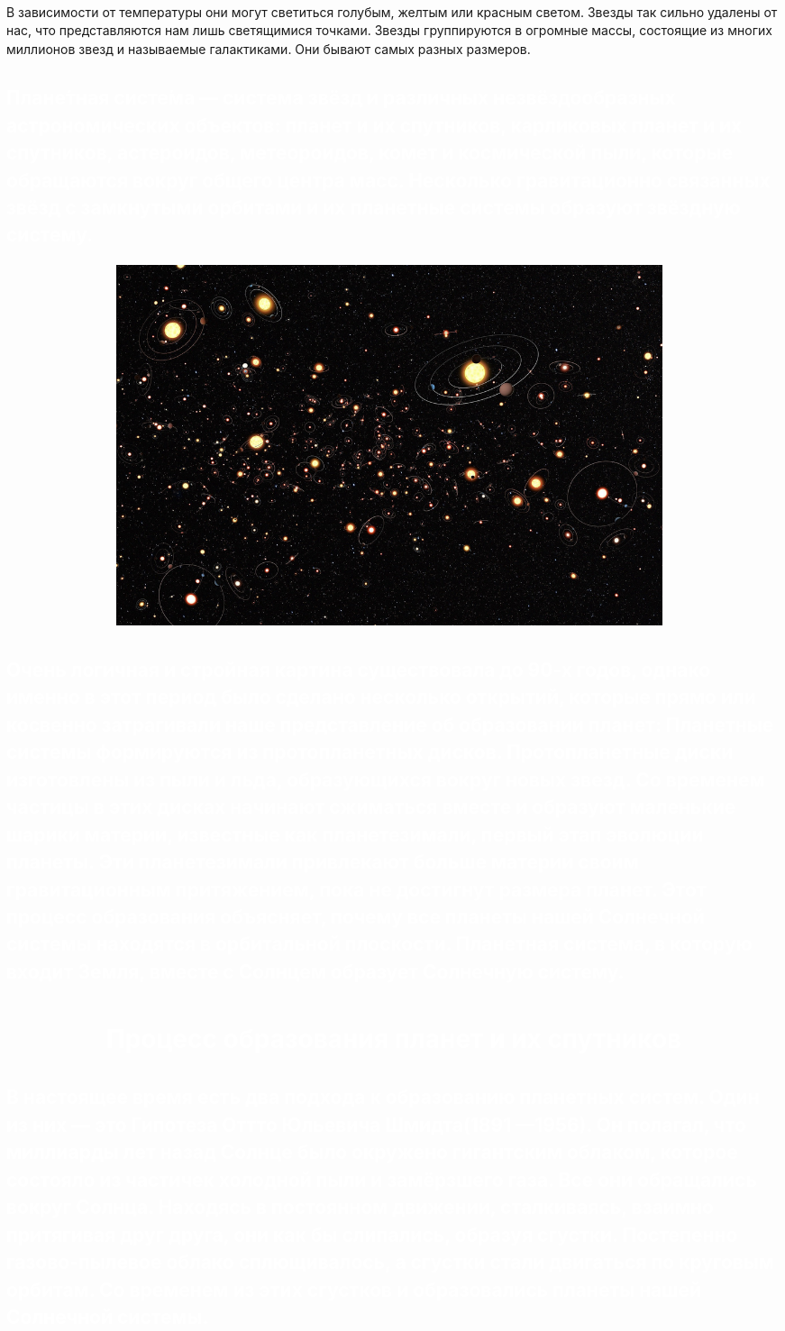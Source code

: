 В зависимости от температуры они могут светиться голубым, желтым или красным светом. Звезды так сильно удалены от нас, что представляются нам лишь светящимися точками. Звезды группируются в огромные массы, состоящие из многих миллионов звезд и называемые галактиками. Они бывают самых разных размеров.
 </h2></font>
      <font color="white"><h2>Плане́тная систе́ма — система звёзд и различных незвёздообразных астрономических объектов: планет и их спутников, карликовых планет и их спутников, астероидов, метеороидов, комет и космической пыли, которые обращаются вокруг общего центра масс. Несколько гравитационно связанных звёзд с замкнутыми орбитами и их планетные системы образуют звёздную систему.</h2></font>
    <p><img src="pp.jpeg" width="850" height="400" alt="4 этапа"></p>
    <font color="white"><h2>Очень логичная и стройная картина существовала до 90-х годов, однако именно в этот период было сделано несколько открытий, которые прямо или косвенно затрагивали наше представление об образовании планет: Планетные системы формируются из протопланетных дисков. Протопланетные диски изготовлены из пыли и льда, образующихся вокруг новых звезд. Со временем частицы в этих дисках начинают сжиматься вместе и образуют маленькие шарики материи, известные как планетезимали, первый этап эволюции планеты. Эти планетезимали привлекают больше материи своим гравитационным притяжением, пока не достигнут размера планет. Этот процесс образования объясняет, почему все планеты нашей Солнечной системы находятся в орбитальной плоскости. Планетная система, в которую входит Земля, вместе с Солнцем образует Солнечную систему.</h2></font>
            <font color="white"><h1 id="planet"><p align="center">Процесс образования планет и их спутников</p></h1></font>
        <font color="white"><h2>В настоящее время есть два подхода к образованию планетных систем. Один из них — это Гипотеза Оттто Юльевича Шмидта(1891 —1956). Он полагал, что миллиарды лет назад Солнце было окружено гигантским облаком, которое состояло из частичек холодной пыли и замёрзшего газа. Все они обращались вокруг Солнца. Находясь в постоянном движении, сталкиваясь, взаимно притягивая друг друга, они как бы слипались, образуя сгустки. Постепенно газово-пылевое облако сплющивалось, а сгустки стали двигаться по круговым орбитам. Со временем из этих сгустков и образовались планеты нашей Солнечной системы.<p></font>
    </body>
    <html>
       <body style="background: url('bg.jpg') no-repeat fixed; -webkit-background-size: cover; background-size: cover;">
     <body>